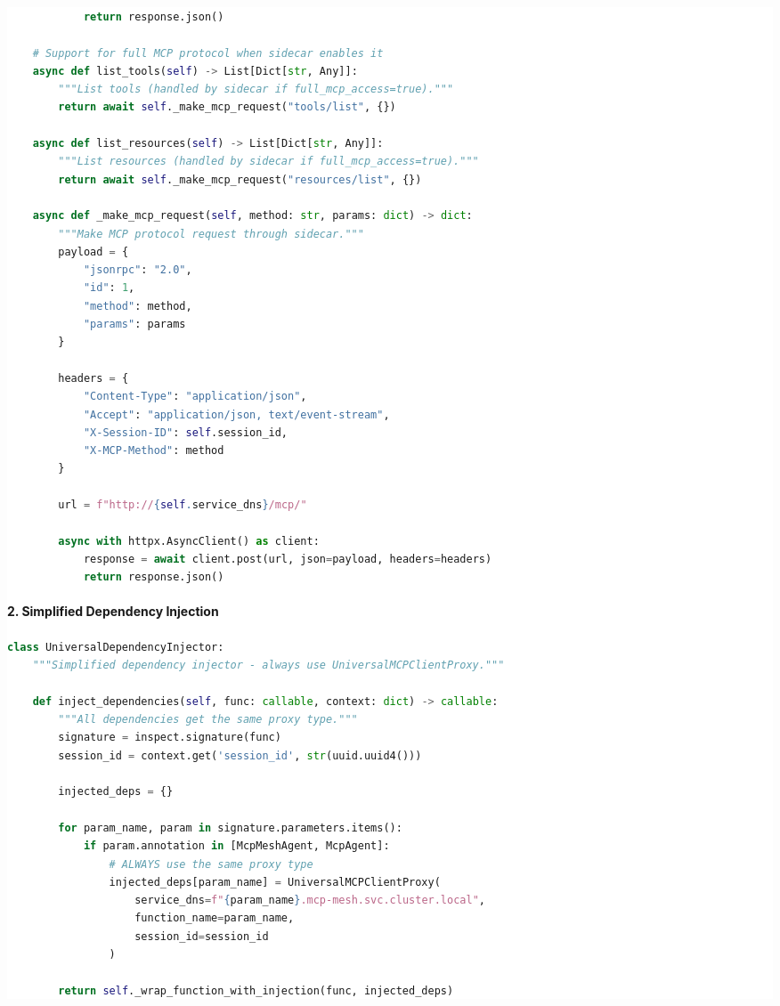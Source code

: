 ```python
            return response.json()

    # Support for full MCP protocol when sidecar enables it
    async def list_tools(self) -> List[Dict[str, Any]]:
        """List tools (handled by sidecar if full_mcp_access=true)."""
        return await self._make_mcp_request("tools/list", {})

    async def list_resources(self) -> List[Dict[str, Any]]:
        """List resources (handled by sidecar if full_mcp_access=true)."""
        return await self._make_mcp_request("resources/list", {})

    async def _make_mcp_request(self, method: str, params: dict) -> dict:
        """Make MCP protocol request through sidecar."""
        payload = {
            "jsonrpc": "2.0",
            "id": 1,
            "method": method,
            "params": params
        }

        headers = {
            "Content-Type": "application/json",
            "Accept": "application/json, text/event-stream",
            "X-Session-ID": self.session_id,
            "X-MCP-Method": method
        }

        url = f"http://{self.service_dns}/mcp/"

        async with httpx.AsyncClient() as client:
            response = await client.post(url, json=payload, headers=headers)
            return response.json()
```

#### 2. Simplified Dependency Injection

```python
class UniversalDependencyInjector:
    """Simplified dependency injector - always use UniversalMCPClientProxy."""

    def inject_dependencies(self, func: callable, context: dict) -> callable:
        """All dependencies get the same proxy type."""
        signature = inspect.signature(func)
        session_id = context.get('session_id', str(uuid.uuid4()))

        injected_deps = {}

        for param_name, param in signature.parameters.items():
            if param.annotation in [McpMeshAgent, McpAgent]:
                # ALWAYS use the same proxy type
                injected_deps[param_name] = UniversalMCPClientProxy(
                    service_dns=f"{param_name}.mcp-mesh.svc.cluster.local",
                    function_name=param_name,
                    session_id=session_id
                )

        return self._wrap_function_with_injection(func, injected_deps)
```
